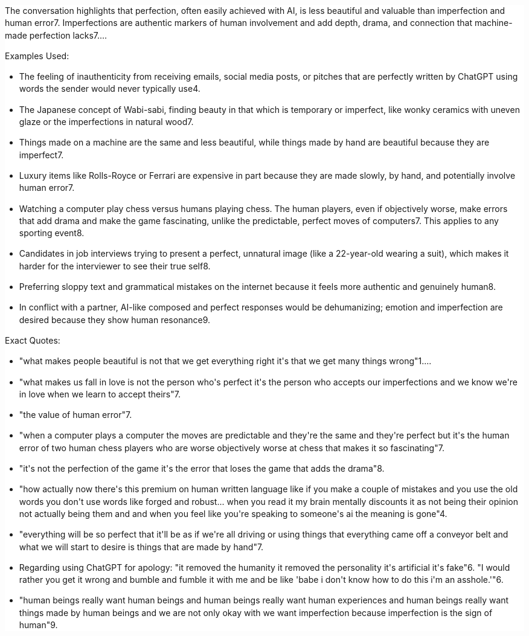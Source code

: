 The conversation highlights that perfection, often easily achieved with AI, is less beautiful and valuable than imperfection and human error7. Imperfections are authentic markers of human involvement and add depth, drama, and connection that machine-made perfection lacks7....

Examples Used:

* The feeling of inauthenticity from receiving emails, social media posts, or pitches that are perfectly written by ChatGPT using words the sender would never typically use4.

* The Japanese concept of Wabi-sabi, finding beauty in that which is temporary or imperfect, like wonky ceramics with uneven glaze or the imperfections in natural wood7.

* Things made on a machine are the same and less beautiful, while things made by hand are beautiful because they are imperfect7.

* Luxury items like Rolls-Royce or Ferrari are expensive in part because they are made slowly, by hand, and potentially involve human error7.

* Watching a computer play chess versus humans playing chess. The human players, even if objectively worse, make errors that add drama and make the game fascinating, unlike the predictable, perfect moves of computers7. This applies to any sporting event8.

* Candidates in job interviews trying to present a perfect, unnatural image (like a 22-year-old wearing a suit), which makes it harder for the interviewer to see their true self8.

* Preferring sloppy text and grammatical mistakes on the internet because it feels more authentic and genuinely human8.

* In conflict with a partner, AI-like composed and perfect responses would be dehumanizing; emotion and imperfection are desired because they show human resonance9.

Exact Quotes:

* "what makes people beautiful is not that we get everything right it's that we get many things wrong"1....

* "what makes us fall in love is not the person who's perfect it's the person who accepts our imperfections and we know we're in love when we learn to accept theirs"7.

* "the value of human error"7.

* "when a computer plays a computer the moves are predictable and they're the same and they're perfect but it's the human error of two human chess players who are worse objectively worse at chess that makes it so fascinating"7.

* "it's not the perfection of the game it's the error that loses the game that adds the drama"8.

* "how actually now there's this premium on human written language like if you make a couple of mistakes and you use the old words you don't use words like forged and robust... when you read it my brain mentally discounts it as not being their opinion not actually being them and and when you feel like you're speaking to someone's ai the meaning is gone"4.

* "everything will be so perfect that it'll be as if we're all driving or using things that everything came off a conveyor belt and what we will start to desire is things that are made by hand"7.

* Regarding using ChatGPT for apology: "it removed the humanity it removed the personality it's artificial it's fake"6. "I would rather you get it wrong and bumble and fumble it with me and be like 'babe i don't know how to do this i'm an asshole.'"6.

* "human beings really want human beings and human beings really want human experiences and human beings really want things made by human beings and we are not only okay with we want imperfection because imperfection is the sign of human"9.
